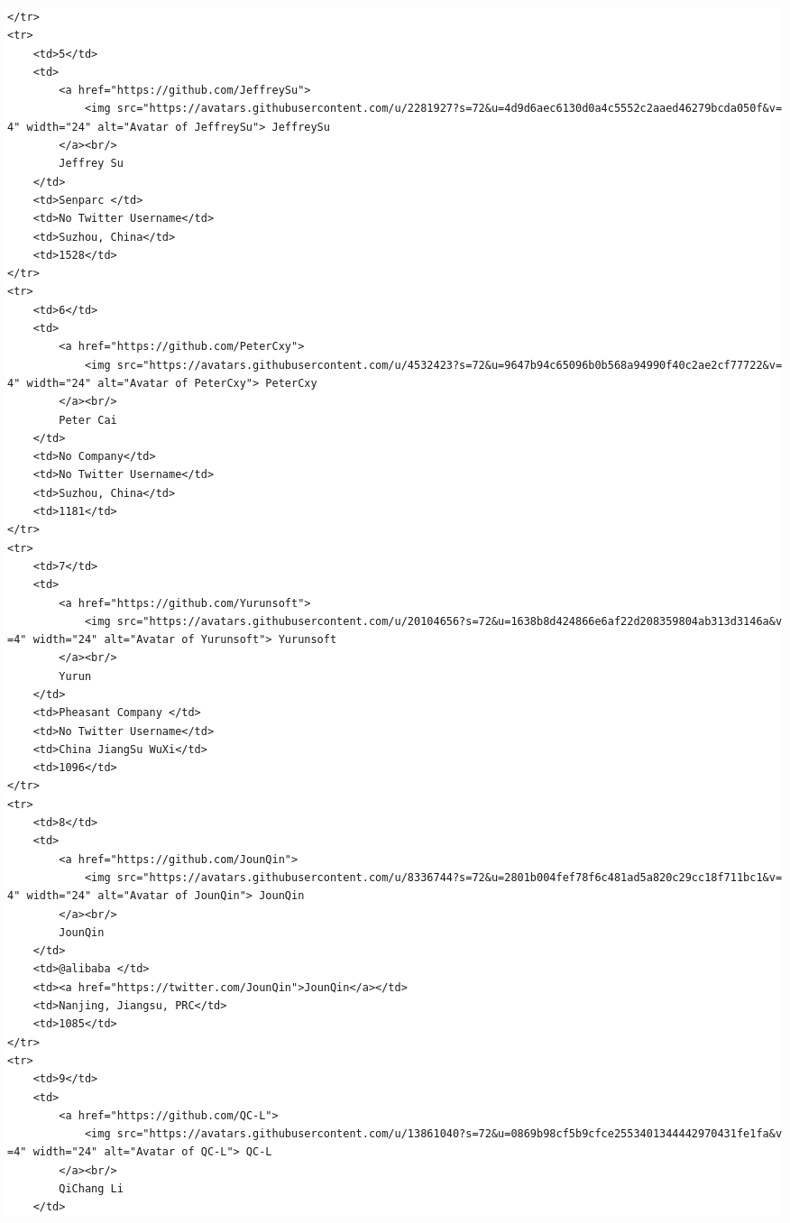 	</tr>
	<tr>
		<td>5</td>
		<td>
			<a href="https://github.com/JeffreySu">
				<img src="https://avatars.githubusercontent.com/u/2281927?s=72&u=4d9d6aec6130d0a4c5552c2aaed46279bcda050f&v=4" width="24" alt="Avatar of JeffreySu"> JeffreySu
			</a><br/>
			Jeffrey Su
		</td>
		<td>Senparc </td>
		<td>No Twitter Username</td>
		<td>Suzhou, China</td>
		<td>1528</td>
	</tr>
	<tr>
		<td>6</td>
		<td>
			<a href="https://github.com/PeterCxy">
				<img src="https://avatars.githubusercontent.com/u/4532423?s=72&u=9647b94c65096b0b568a94990f40c2ae2cf77722&v=4" width="24" alt="Avatar of PeterCxy"> PeterCxy
			</a><br/>
			Peter Cai
		</td>
		<td>No Company</td>
		<td>No Twitter Username</td>
		<td>Suzhou, China</td>
		<td>1181</td>
	</tr>
	<tr>
		<td>7</td>
		<td>
			<a href="https://github.com/Yurunsoft">
				<img src="https://avatars.githubusercontent.com/u/20104656?s=72&u=1638b8d424866e6af22d208359804ab313d3146a&v=4" width="24" alt="Avatar of Yurunsoft"> Yurunsoft
			</a><br/>
			Yurun
		</td>
		<td>Pheasant Company </td>
		<td>No Twitter Username</td>
		<td>China JiangSu WuXi</td>
		<td>1096</td>
	</tr>
	<tr>
		<td>8</td>
		<td>
			<a href="https://github.com/JounQin">
				<img src="https://avatars.githubusercontent.com/u/8336744?s=72&u=2801b004fef78f6c481ad5a820c29cc18f711bc1&v=4" width="24" alt="Avatar of JounQin"> JounQin
			</a><br/>
			JounQin
		</td>
		<td>@alibaba </td>
		<td><a href="https://twitter.com/JounQin">JounQin</a></td>
		<td>Nanjing, Jiangsu, PRC</td>
		<td>1085</td>
	</tr>
	<tr>
		<td>9</td>
		<td>
			<a href="https://github.com/QC-L">
				<img src="https://avatars.githubusercontent.com/u/13861040?s=72&u=0869b98cf5b9cfce2553401344442970431fe1fa&v=4" width="24" alt="Avatar of QC-L"> QC-L
			</a><br/>
			QiChang Li
		</td>